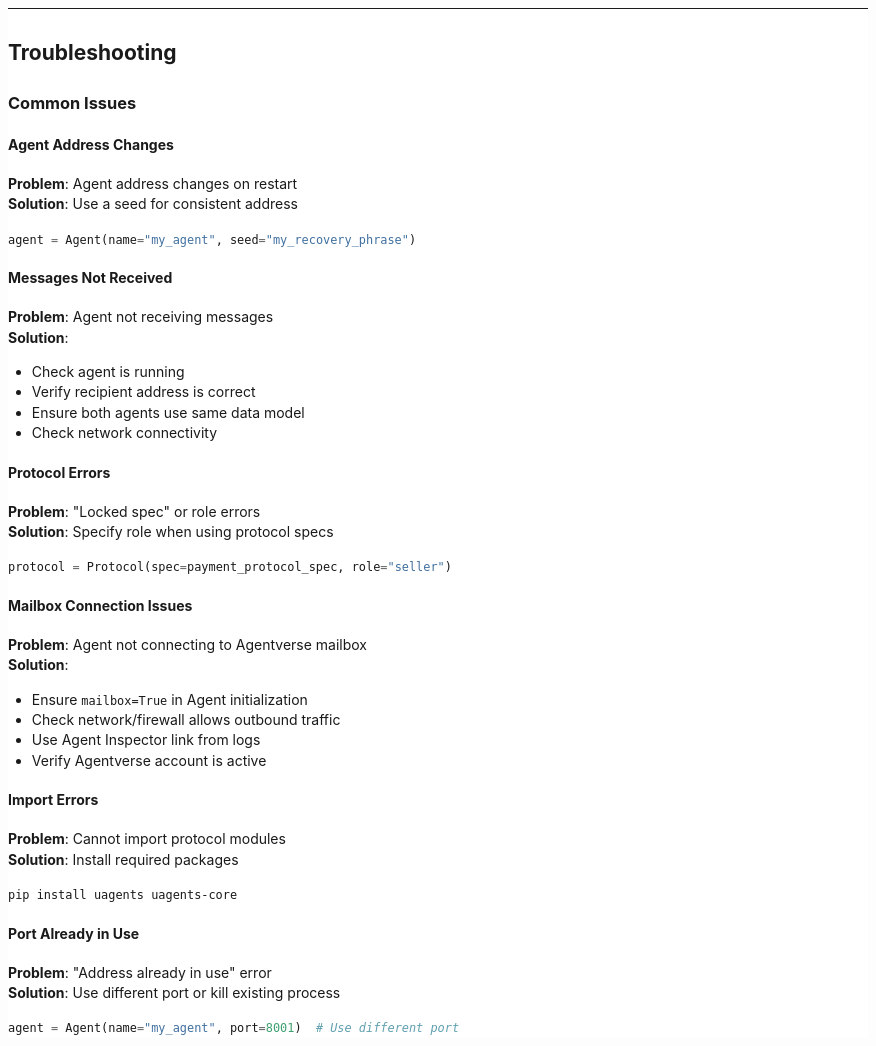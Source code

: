 ```python
```

---

## Troubleshooting

### Common Issues

#### Agent Address Changes
**Problem**: Agent address changes on restart  
**Solution**: Use a seed for consistent address
```python
agent = Agent(name="my_agent", seed="my_recovery_phrase")
```

#### Messages Not Received
**Problem**: Agent not receiving messages  
**Solution**: 
- Check agent is running
- Verify recipient address is correct
- Ensure both agents use same data model
- Check network connectivity

#### Protocol Errors
**Problem**: "Locked spec" or role errors  
**Solution**: Specify role when using protocol specs
```python
protocol = Protocol(spec=payment_protocol_spec, role="seller")
```


#### Mailbox Connection Issues
**Problem**: Agent not connecting to Agentverse mailbox  
**Solution**:
- Ensure `mailbox=True` in Agent initialization
- Check network/firewall allows outbound traffic
- Use Agent Inspector link from logs
- Verify Agentverse account is active

#### Import Errors
**Problem**: Cannot import protocol modules  
**Solution**: Install required packages
```bash
pip install uagents uagents-core
```

#### Port Already in Use
**Problem**: "Address already in use" error  
**Solution**: Use different port or kill existing process
```python
agent = Agent(name="my_agent", port=8001)  # Use different port
```
